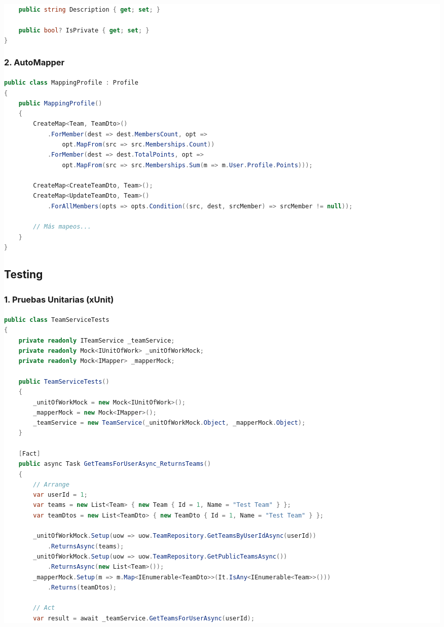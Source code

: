 ```csharp
    public string Description { get; set; }
    
    public bool? IsPrivate { get; set; }
}
```

### 2. AutoMapper

```csharp
public class MappingProfile : Profile
{
    public MappingProfile()
    {
        CreateMap<Team, TeamDto>()
            .ForMember(dest => dest.MembersCount, opt => 
                opt.MapFrom(src => src.Memberships.Count))
            .ForMember(dest => dest.TotalPoints, opt => 
                opt.MapFrom(src => src.Memberships.Sum(m => m.User.Profile.Points)));
                
        CreateMap<CreateTeamDto, Team>();
        CreateMap<UpdateTeamDto, Team>()
            .ForAllMembers(opts => opts.Condition((src, dest, srcMember) => srcMember != null));
            
        // Más mapeos...
    }
}
```

## Testing

### 1. Pruebas Unitarias (xUnit)

```csharp
public class TeamServiceTests
{
    private readonly ITeamService _teamService;
    private readonly Mock<IUnitOfWork> _unitOfWorkMock;
    private readonly Mock<IMapper> _mapperMock;
    
    public TeamServiceTests()
    {
        _unitOfWorkMock = new Mock<IUnitOfWork>();
        _mapperMock = new Mock<IMapper>();
        _teamService = new TeamService(_unitOfWorkMock.Object, _mapperMock.Object);
    }
    
    [Fact]
    public async Task GetTeamsForUserAsync_ReturnsTeams()
    {
        // Arrange
        var userId = 1;
        var teams = new List<Team> { new Team { Id = 1, Name = "Test Team" } };
        var teamDtos = new List<TeamDto> { new TeamDto { Id = 1, Name = "Test Team" } };
        
        _unitOfWorkMock.Setup(uow => uow.TeamRepository.GetTeamsByUserIdAsync(userId))
            .ReturnsAsync(teams);
        _unitOfWorkMock.Setup(uow => uow.TeamRepository.GetPublicTeamsAsync())
            .ReturnsAsync(new List<Team>());
        _mapperMock.Setup(m => m.Map<IEnumerable<TeamDto>>(It.IsAny<IEnumerable<Team>>()))
            .Returns(teamDtos);
            
        // Act
        var result = await _teamService.GetTeamsForUserAsync(userId);
```